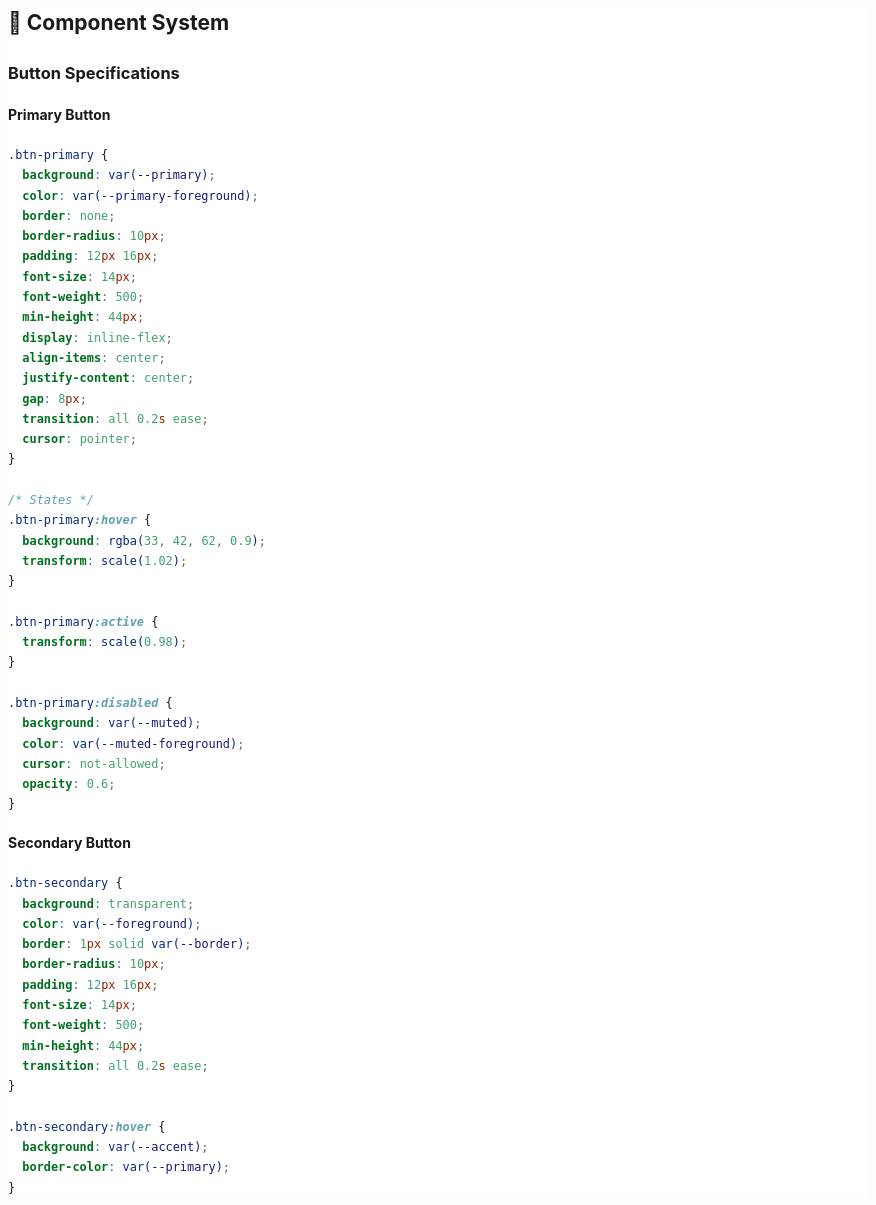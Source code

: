 
## 🔘 Component System

### Button Specifications

#### Primary Button
```css
.btn-primary {
  background: var(--primary);
  color: var(--primary-foreground);
  border: none;
  border-radius: 10px;
  padding: 12px 16px;
  font-size: 14px;
  font-weight: 500;
  min-height: 44px;
  display: inline-flex;
  align-items: center;
  justify-content: center;
  gap: 8px;
  transition: all 0.2s ease;
  cursor: pointer;
}

/* States */
.btn-primary:hover {
  background: rgba(33, 42, 62, 0.9);
  transform: scale(1.02);
}

.btn-primary:active {
  transform: scale(0.98);
}

.btn-primary:disabled {
  background: var(--muted);
  color: var(--muted-foreground);
  cursor: not-allowed;
  opacity: 0.6;
}
```

#### Secondary Button
```css
.btn-secondary {
  background: transparent;
  color: var(--foreground);
  border: 1px solid var(--border);
  border-radius: 10px;
  padding: 12px 16px;
  font-size: 14px;
  font-weight: 500;
  min-height: 44px;
  transition: all 0.2s ease;
}

.btn-secondary:hover {
  background: var(--accent);
  border-color: var(--primary);
}
```

